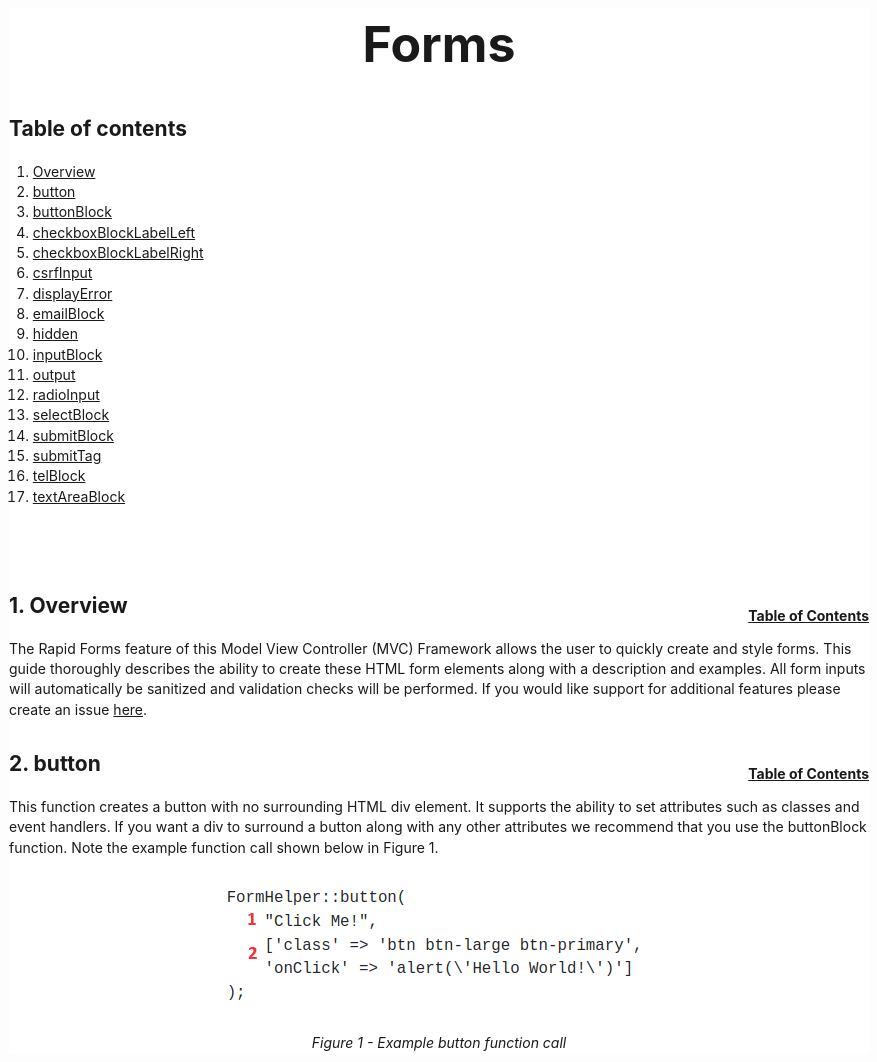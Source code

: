 <h1 style="font-size: 50px; text-align: center;">Forms</h1>

## Table of contents
1. [Overview](#overview)
2. [button](#button)
3. [buttonBlock](#buttonblock)
4. [checkboxBlockLabelLeft](#checkboxBlockLabelLeft)
5. [checkboxBlockLabelRight](#checkboxblocklabelright)
6. [csrfInput](#csrfinput)
7. [displayError](#displayerrors)
8. [emailBlock](#emailblock)
9. [hidden](#hidden)
10. [inputBlock](#inputblock)
11. [output](#output)
12. [radioInput](#radioinput)
13. [selectBlock](#selectblock)
14. [submitBlock](#submitblock)
15. [submitTag](#submittag)
16. [telBlock](#telblock)
17. [textAreaBlock](#textareablock)
<br>
<br>

## 1. Overview <a id="overview"></a><span style="float: right; font-size: 14px; padding-top: 15px;">[Table of Contents](#table-of-contents)</span>
The Rapid Forms feature of this Model View Controller (MVC) Framework allows the user to quickly create and style forms. This guide thoroughly describes the ability to create these HTML form elements along with a description and examples. All form inputs will automatically be sanitized and validation checks will be performed.  If you would like support for additional features please create an issue [here](https://github.com/chapmancbVCU/chappy-php-framework/issues).
<br>

## 2. button <a id="button"></a><span style="float: right; font-size: 14px; padding-top: 15px;">[Table of Contents](#table-of-contents)</span>
This function creates a button with no surrounding HTML div element. It supports the ability to set attributes such as classes and event handlers. If you want a div to surround a button along with any other attributes we recommend that you use the buttonBlock function. Note the example function call shown below in Figure 1.

<div style="text-align: center;">
  <img src="assets/button-function-call.png" alt="Example button function call">
  <p style="font-style: italic;">Figure 1 - Example button function call</p>
</div>

